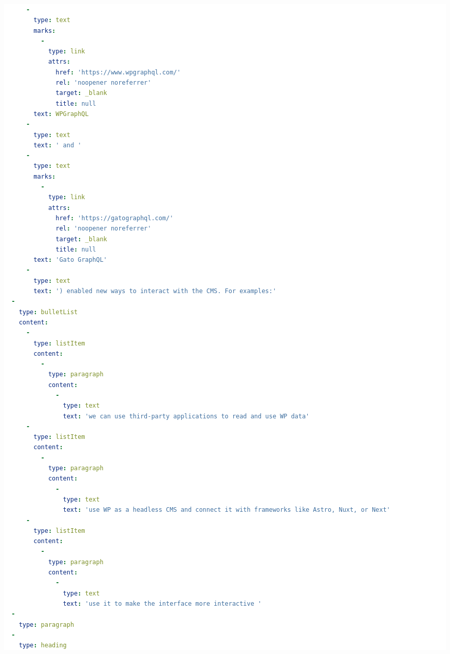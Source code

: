 ```yaml
      -
        type: text
        marks:
          -
            type: link
            attrs:
              href: 'https://www.wpgraphql.com/'
              rel: 'noopener noreferrer'
              target: _blank
              title: null
        text: WPGraphQL
      -
        type: text
        text: ' and '
      -
        type: text
        marks:
          -
            type: link
            attrs:
              href: 'https://gatographql.com/'
              rel: 'noopener noreferrer'
              target: _blank
              title: null
        text: 'Gato GraphQL'
      -
        type: text
        text: ') enabled new ways to interact with the CMS. For examples:'
  -
    type: bulletList
    content:
      -
        type: listItem
        content:
          -
            type: paragraph
            content:
              -
                type: text
                text: 'we can use third-party applications to read and use WP data'
      -
        type: listItem
        content:
          -
            type: paragraph
            content:
              -
                type: text
                text: 'use WP as a headless CMS and connect it with frameworks like Astro, Nuxt, or Next'
      -
        type: listItem
        content:
          -
            type: paragraph
            content:
              -
                type: text
                text: 'use it to make the interface more interactive '
  -
    type: paragraph
  -
    type: heading
```